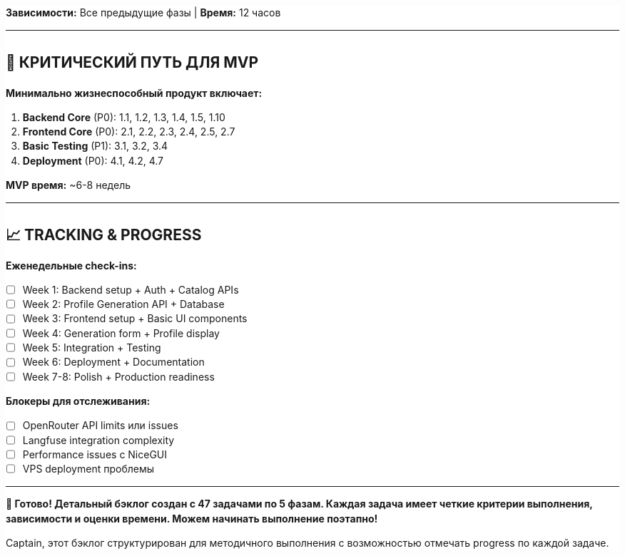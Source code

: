 **Зависимости:** Все предыдущие фазы | **Время:** 12 часов

---

## 🏁 **КРИТИЧЕСКИЙ ПУТЬ ДЛЯ MVP**

**Минимально жизнеспособный продукт включает:**

1. **Backend Core** (P0): 1.1, 1.2, 1.3, 1.4, 1.5, 1.10
2. **Frontend Core** (P0): 2.1, 2.2, 2.3, 2.4, 2.5, 2.7
3. **Basic Testing** (P1): 3.1, 3.2, 3.4  
4. **Deployment** (P0): 4.1, 4.2, 4.7

**MVP время:** ~6-8 недель

---

## 📈 **TRACKING & PROGRESS**

**Еженедельные check-ins:**
- [ ] Week 1: Backend setup + Auth + Catalog APIs
- [ ] Week 2: Profile Generation API + Database
- [ ] Week 3: Frontend setup + Basic UI components  
- [ ] Week 4: Generation form + Profile display
- [ ] Week 5: Integration + Testing
- [ ] Week 6: Deployment + Documentation
- [ ] Week 7-8: Polish + Production readiness

**Блокеры для отслеживания:**
- [ ] OpenRouter API limits или issues
- [ ] Langfuse integration complexity
- [ ] Performance issues с NiceGUI
- [ ] VPS deployment проблемы

---

**🎯 Готово! Детальный бэклог создан с 47 задачами по 5 фазам. Каждая задача имеет четкие критерии выполнения, зависимости и оценки времени. Можем начинать выполнение поэтапно!** 

Captain, этот бэклог структурирован для методичного выполнения с возможностью отмечать progress по каждой задаче.